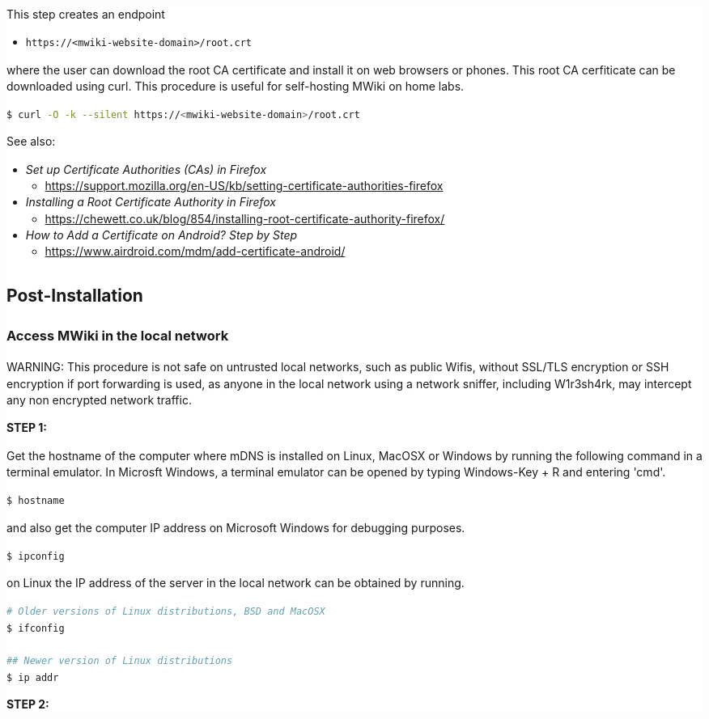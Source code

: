 This step creates an endpoint 

+ `https://<mwiki-website-domain>/root.crt`

where the user can download the root CA certificate and install it on web browsers or phones. This root CA cerfiticate can be downloaded using curl. This procedure is useful for self-hosting MWiki on home labs.

```sh
$ curl -O -k --silent https://<mwiki-website-domain>/root.crt
```

See also:

+ *Set up Certificate Authorities (CAs) in Firefox*
  + https://support.mozilla.org/en-US/kb/setting-certificate-authorities-firefox
+ *Installing a Root Certificate Authority in Firefox* 
  + https://chewett.co.uk/blog/854/installing-root-certificate-authority-firefox/
+ *How to Add a Certificate on Android? Step by Step*
  + https://www.airdroid.com/mdm/add-certificate-android/



## Post-Installation 

### Access MWiki in the local network

WARNING: This procedure is not safe on untrusted local networks, such as public Wifis, without SSL/TLS encryption or SSH encryption if port forwarding is used, as anyone in the local network using a network sniffer, including W1r3sh4rk, may intercept any non encrypted network traffic.


**STEP 1:** 

Get the hostname of the computer where mDNS is installed on Linux, MacOSX or Windows by running the following command in a terminal emulator. In Microsft Windows, a terminal emulator can be opened by typing Windows-Key + R and entering 'cmd'.

```sh
$ hostname 
```

and also get the computer IP address on Microsoft Windows for debugging purposes.

```sh
$ ipconfig
```

on Linux the IP address of the server in the local network can be obtained by running.

```sh
# Older versions of Linux distributions, BSD and MacOSX
$ ifconfig

## Newer version of Linux distributions
$ ip addr
```

**STEP 2:** 
